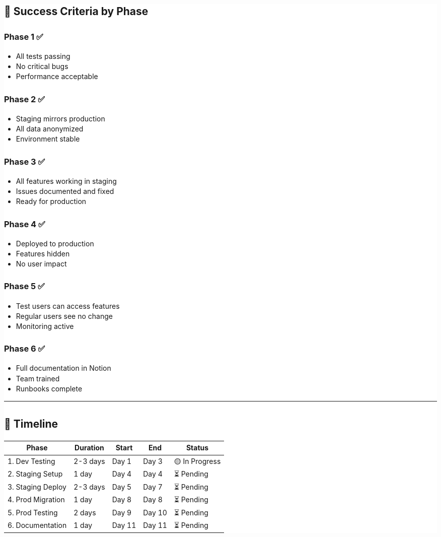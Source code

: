 
## 🎯 Success Criteria by Phase

### Phase 1 ✅
- All tests passing
- No critical bugs
- Performance acceptable

### Phase 2 ✅
- Staging mirrors production
- All data anonymized
- Environment stable

### Phase 3 ✅
- All features working in staging
- Issues documented and fixed
- Ready for production

### Phase 4 ✅
- Deployed to production
- Features hidden
- No user impact

### Phase 5 ✅
- Test users can access features
- Regular users see no change
- Monitoring active

### Phase 6 ✅
- Full documentation in Notion
- Team trained
- Runbooks complete

---

## 📅 Timeline

| Phase | Duration | Start | End | Status |
|-------|----------|-------|-----|--------|
| 1. Dev Testing | 2-3 days | Day 1 | Day 3 | 🟡 In Progress |
| 2. Staging Setup | 1 day | Day 4 | Day 4 | ⏳ Pending |
| 3. Staging Deploy | 2-3 days | Day 5 | Day 7 | ⏳ Pending |
| 4. Prod Migration | 1 day | Day 8 | Day 8 | ⏳ Pending |
| 5. Prod Testing | 2 days | Day 9 | Day 10 | ⏳ Pending |
| 6. Documentation | 1 day | Day 11 | Day 11 | ⏳ Pending |
